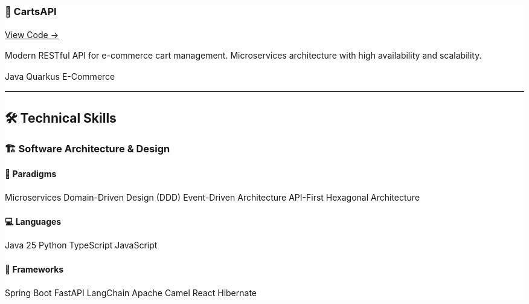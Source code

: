 <div class="project-card">
  <div class="project-header">
    <h3>🛒 CartsAPI</h3>
    <a href="https://github.com/earezki/carts-api" target="_blank" rel="noopener" class="project-link">
      <span>View Code →</span>
    </a>
  </div>
  <p class="project-description">Modern RESTful API for e-commerce cart management. Microservices architecture with high availability and scalability.</p>
  <div class="project-tech">
    <span class="tech-badge java">Java</span>
    <span class="tech-badge quarkus">Quarkus</span>
    <span class="tech-badge">E-Commerce</span>
  </div>
</div>

</div>

---

## 🛠️ Technical Skills

### 🏗️ Software Architecture & Design
<div class="skills-section">
  <div class="skill-category">
    <h4>🎨 Paradigms</h4>
    <div class="skill-tags">
      <span class="skill-tag">Microservices</span>
      <span class="skill-tag">Domain-Driven Design (DDD)</span>
      <span class="skill-tag">Event-Driven Architecture</span>
      <span class="skill-tag">API-First</span>
      <span class="skill-tag">Hexagonal Architecture</span>
    </div>
  </div>
  
  <div class="skill-category">
    <h4>💻 Languages</h4>
    <div class="skill-tags">
      <span class="skill-tag highlight">Java 25</span>
      <span class="skill-tag highlight">Python</span>
      <span class="skill-tag">TypeScript</span>
      <span class="skill-tag">JavaScript</span>
    </div>
  </div>
  
  <div class="skill-category">
    <h4>🚀 Frameworks</h4>
    <div class="skill-tags">
      <span class="skill-tag primary">Spring Boot</span>
      <span class="skill-tag primary">FastAPI</span>
      <span class="skill-tag primary">LangChain</span>
      <span class="skill-tag">Apache Camel</span>
      <span class="skill-tag">React</span>
      <span class="skill-tag">Hibernate</span>
    </div>
  </div>
</div>
